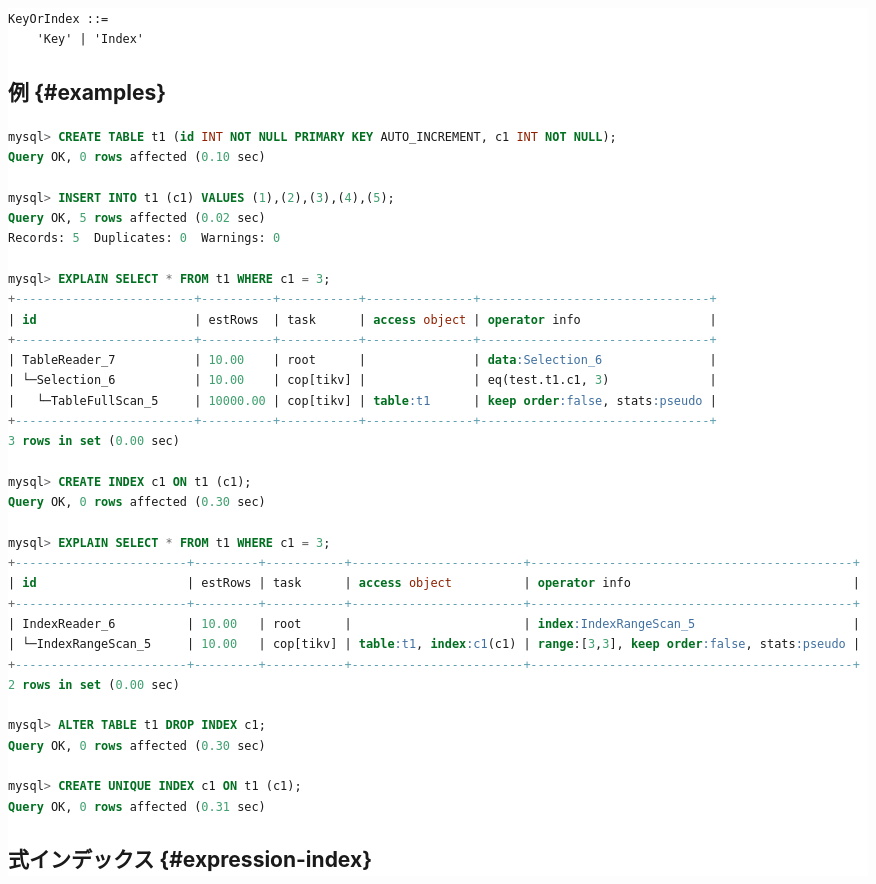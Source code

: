 ```ebnf+diagram
KeyOrIndex ::=
    'Key' | 'Index'
```

## 例 {#examples}

```sql
mysql> CREATE TABLE t1 (id INT NOT NULL PRIMARY KEY AUTO_INCREMENT, c1 INT NOT NULL);
Query OK, 0 rows affected (0.10 sec)

mysql> INSERT INTO t1 (c1) VALUES (1),(2),(3),(4),(5);
Query OK, 5 rows affected (0.02 sec)
Records: 5  Duplicates: 0  Warnings: 0

mysql> EXPLAIN SELECT * FROM t1 WHERE c1 = 3;
+-------------------------+----------+-----------+---------------+--------------------------------+
| id                      | estRows  | task      | access object | operator info                  |
+-------------------------+----------+-----------+---------------+--------------------------------+
| TableReader_7           | 10.00    | root      |               | data:Selection_6               |
| └─Selection_6           | 10.00    | cop[tikv] |               | eq(test.t1.c1, 3)              |
|   └─TableFullScan_5     | 10000.00 | cop[tikv] | table:t1      | keep order:false, stats:pseudo |
+-------------------------+----------+-----------+---------------+--------------------------------+
3 rows in set (0.00 sec)

mysql> CREATE INDEX c1 ON t1 (c1);
Query OK, 0 rows affected (0.30 sec)

mysql> EXPLAIN SELECT * FROM t1 WHERE c1 = 3;
+------------------------+---------+-----------+------------------------+---------------------------------------------+
| id                     | estRows | task      | access object          | operator info                               |
+------------------------+---------+-----------+------------------------+---------------------------------------------+
| IndexReader_6          | 10.00   | root      |                        | index:IndexRangeScan_5                      |
| └─IndexRangeScan_5     | 10.00   | cop[tikv] | table:t1, index:c1(c1) | range:[3,3], keep order:false, stats:pseudo |
+------------------------+---------+-----------+------------------------+---------------------------------------------+
2 rows in set (0.00 sec)

mysql> ALTER TABLE t1 DROP INDEX c1;
Query OK, 0 rows affected (0.30 sec)

mysql> CREATE UNIQUE INDEX c1 ON t1 (c1);
Query OK, 0 rows affected (0.31 sec)
```

## 式インデックス {#expression-index}
